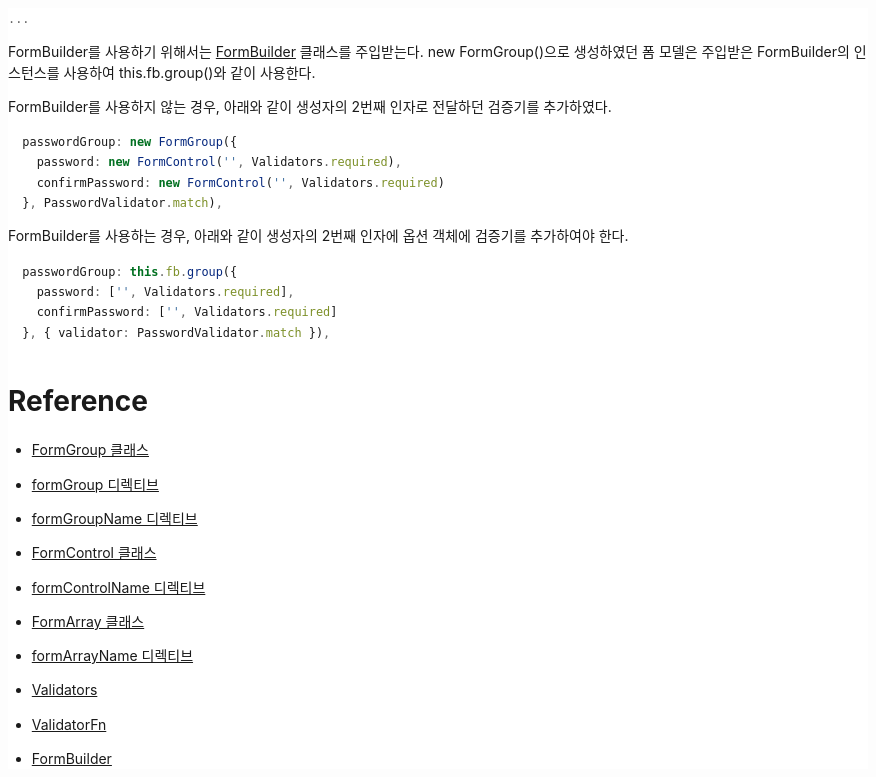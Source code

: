 ```typescript
...
```

FormBuilder를 사용하기 위해서는 [FormBuilder](https://angular.io/api/forms/FormBuilder) 클래스를 주입받는다. new FormGroup()으로 생성하였던 폼 모델은 주입받은 FormBuilder의 인스턴스를 사용하여 this.fb.group()와 같이 사용한다.

FormBuilder를 사용하지 않는 경우, 아래와 같이 생성자의 2번째 인자로 전달하던 검증기를 추가하였다.

```typescript
  passwordGroup: new FormGroup({
    password: new FormControl('', Validators.required),
    confirmPassword: new FormControl('', Validators.required)
  }, PasswordValidator.match),
```

FormBuilder를 사용하는 경우, 아래와 같이 생성자의 2번째 인자에 옵션 객체에 검증기를 추가하여야 한다.

```typescript
  passwordGroup: this.fb.group({
    password: ['', Validators.required],
    confirmPassword: ['', Validators.required]
  }, { validator: PasswordValidator.match }),
```

<iframe src="https://stackblitz.com/edit/reactive-form-formbuilder-exam?embed=1&file=app/user-form.component.ts&hideExplorer=1&hideNavigation=1&view=preview" frameborder="0" width="100%" height="800"></iframe>

# Reference

* [FormGroup 클래스](https://angular.io/api/forms/FormControl)

* [formGroup 디렉티브](https://angular.io/api/forms/FormGroupDirective)

* [formGroupName 디렉티브](https://angular.io/api/forms/FormGroupName)

* [FormControl 클래스](https://angular.io/api/forms/FormControl)

* [formControlName 디렉티브](https://angular.io/api/forms/FormControlName)

* [FormArray 클래스](https://angular.io/api/forms/FormArray)

* [formArrayName 디렉티브](https://angular.io/api/forms/FormArrayName)

* [Validators](https://angular.io/api/forms/Validators)

* [ValidatorFn](https://angular.io/api/forms/ValidatorFn)

* [FormBuilder](https://angular.io/api/forms/FormBuilder)


